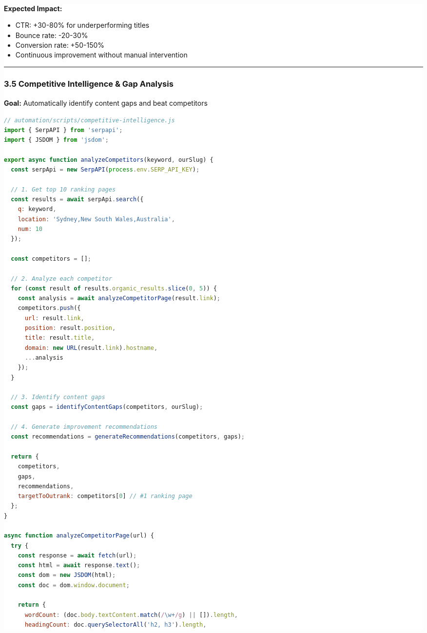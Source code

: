 **Expected Impact:**
- CTR: +30-80% for underperforming titles
- Bounce rate: -20-30%
- Conversion rate: +50-150%
- Continuous improvement without manual intervention

---

### 3.5 Competitive Intelligence & Gap Analysis
**Goal:** Automatically identify content gaps and beat competitors

```javascript
// automation/scripts/competitive-intelligence.js
import { SerpAPI } from 'serpapi';
import { JSDOM } from 'jsdom';

export async function analyzeCompetitors(keyword, ourSlug) {
  const serpApi = new SerpAPI(process.env.SERP_API_KEY);

  // 1. Get top 10 ranking pages
  const results = await serpApi.search({
    q: keyword,
    location: 'Sydney,New South Wales,Australia',
    num: 10
  });

  const competitors = [];

  // 2. Analyze each competitor
  for (const result of results.organic_results.slice(0, 5)) {
    const analysis = await analyzeCompetitorPage(result.link);
    competitors.push({
      url: result.link,
      position: result.position,
      title: result.title,
      domain: new URL(result.link).hostname,
      ...analysis
    });
  }

  // 3. Identify content gaps
  const gaps = identifyContentGaps(competitors, ourSlug);

  // 4. Generate improvement recommendations
  const recommendations = generateRecommendations(competitors, gaps);

  return {
    competitors,
    gaps,
    recommendations,
    targetToOutrank: competitors[0] // #1 ranking page
  };
}

async function analyzeCompetitorPage(url) {
  try {
    const response = await fetch(url);
    const html = await response.text();
    const dom = new JSDOM(html);
    const doc = dom.window.document;

    return {
      wordCount: (doc.body.textContent.match(/\w+/g) || []).length,
      headingCount: doc.querySelectorAll('h2, h3').length,
```